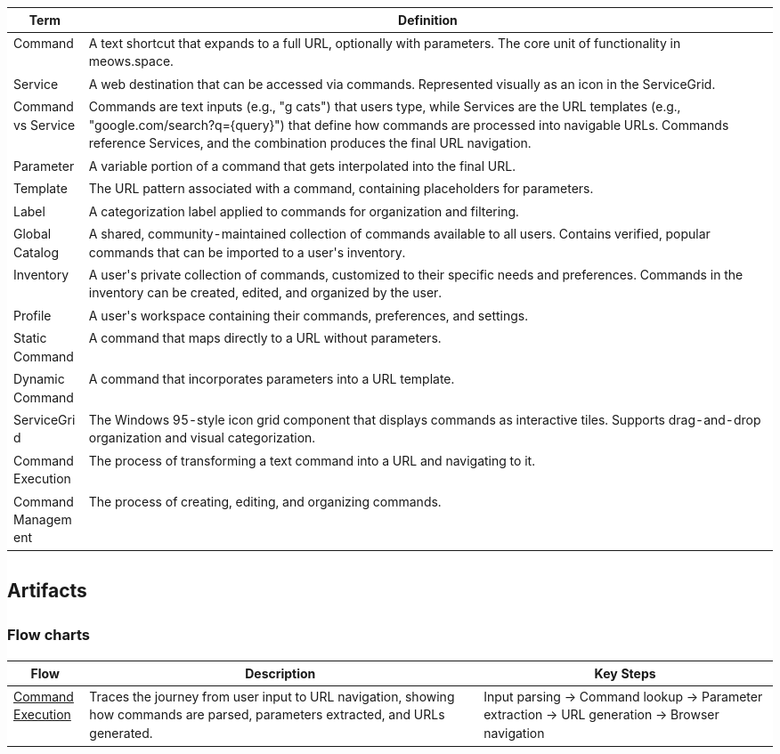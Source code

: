 | Term               | Definition                                                                                                                                                                                                                                                                            |
| ------------------ | ------------------------------------------------------------------------------------------------------------------------------------------------------------------------------------------------------------------------------------------------------------------------------------- |
| Command            | A text shortcut that expands to a full URL, optionally with parameters. The core unit of functionality in meows.space.                                                                                                                                                                |
| Service            | A web destination that can be accessed via commands. Represented visually as an icon in the ServiceGrid.                                                                                                                                                                              |
| Command vs Service | Commands are text inputs (e.g., "g cats") that users type, while Services are the URL templates (e.g., "google.com/search?q={query}") that define how commands are processed into navigable URLs. Commands reference Services, and the combination produces the final URL navigation. |
| Parameter          | A variable portion of a command that gets interpolated into the final URL.                                                                                                                                                                                                            |
| Template           | The URL pattern associated with a command, containing placeholders for parameters.                                                                                                                                                                                                    |
| Label              | A categorization label applied to commands for organization and filtering.                                                                                                                                                                                                            |
| Global Catalog     | A shared, community-maintained collection of commands available to all users. Contains verified, popular commands that can be imported to a user's inventory.                                                                                                                         |
| Inventory          | A user's private collection of commands, customized to their specific needs and preferences. Commands in the inventory can be created, edited, and organized by the user.                                                                                                             |
| Profile            | A user's workspace containing their commands, preferences, and settings.                                                                                                                                                                                                              |
| Static Command     | A command that maps directly to a URL without parameters.                                                                                                                                                                                                                             |
| Dynamic Command    | A command that incorporates parameters into a URL template.                                                                                                                                                                                                                           |
| ServiceGrid        | The Windows 95-style icon grid component that displays commands as interactive tiles. Supports drag-and-drop organization and visual categorization.                                                                                                                                  |
| Command Execution  | The process of transforming a text command into a URL and navigating to it.                                                                                                                                                                                                           |
| Command Management | The process of creating, editing, and organizing commands.                                                                                                                                                                                                                            |

## Artifacts

### Flow charts

| Flow                                                    | Description                                                                                                                      | Key Steps                                                                                   |
| ------------------------------------------------------- | -------------------------------------------------------------------------------------------------------------------------------- | ------------------------------------------------------------------------------------------- |
| [Command Execution](flows/command-execution.md)         | Traces the journey from user input to URL navigation, showing how commands are parsed, parameters extracted, and URLs generated. | Input parsing → Command lookup → Parameter extraction → URL generation → Browser navigation |
